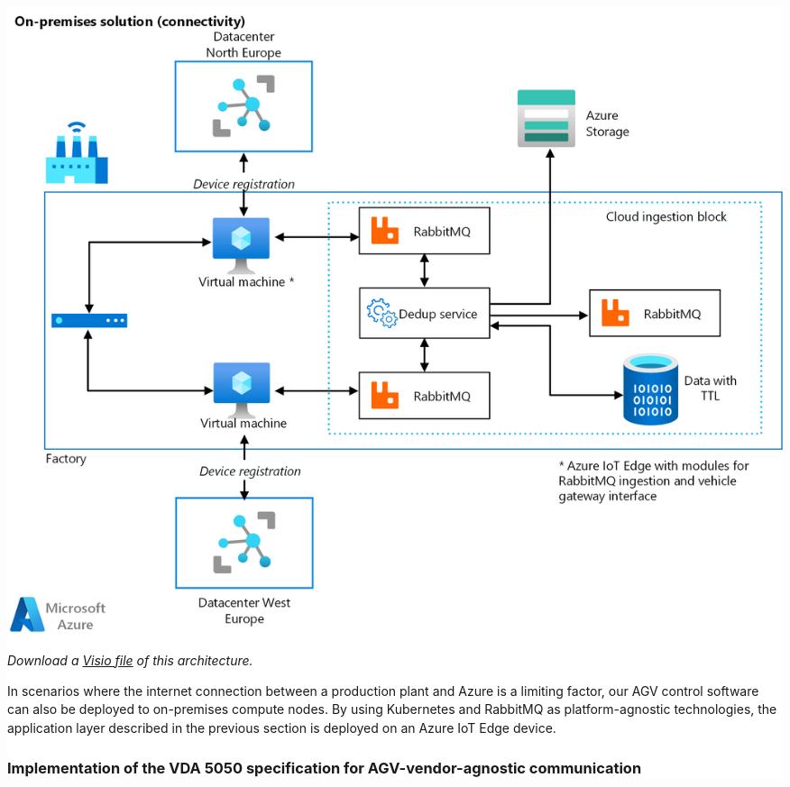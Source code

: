 [ ![Screenshot of Kubernetes and RabbitMQ deployed on an Azure IoT Edge device.](./media/automated-guided-vehicles-fleet-control-02.png) ](./media/automated-guided-vehicles-fleet-control-02.png#lightbox)

*Download a [Visio file](https://arch-center.azureedge.net/automated-guided-vehicles-fleet-control-02-onpremises.vsdx) of this architecture.*

In scenarios where the internet connection between a production plant and Azure
is a limiting factor, our AGV control software can also be deployed to
on-premises compute nodes. By using Kubernetes and RabbitMQ as platform-agnostic
technologies, the application layer described in the previous section is
deployed on an Azure IoT Edge device.

### Implementation of the VDA 5050 specification for AGV-vendor-agnostic communication
